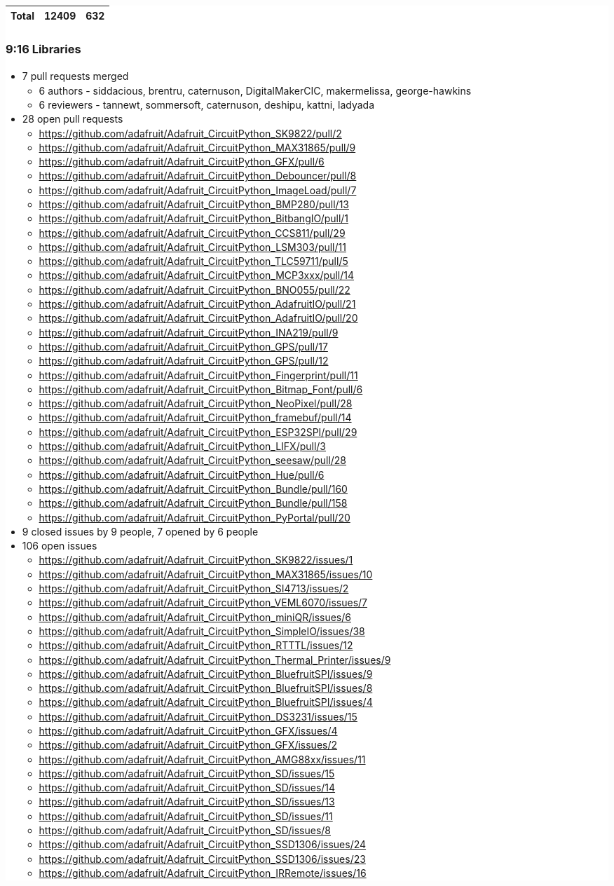|            Total | 12409  |      632      |
| -----------------|--------|---------------|




### 9:16 Libraries


* 7 pull requests merged
  * 6 authors - siddacious, brentru, caternuson, DigitalMakerCIC, makermelissa, george-hawkins
  * 6 reviewers - tannewt, sommersoft, caternuson, deshipu, kattni, ladyada
* 28 open pull requests
  * https://github.com/adafruit/Adafruit_CircuitPython_SK9822/pull/2
  * https://github.com/adafruit/Adafruit_CircuitPython_MAX31865/pull/9
  * https://github.com/adafruit/Adafruit_CircuitPython_GFX/pull/6
  * https://github.com/adafruit/Adafruit_CircuitPython_Debouncer/pull/8
  * https://github.com/adafruit/Adafruit_CircuitPython_ImageLoad/pull/7
  * https://github.com/adafruit/Adafruit_CircuitPython_BMP280/pull/13
  * https://github.com/adafruit/Adafruit_CircuitPython_BitbangIO/pull/1
  * https://github.com/adafruit/Adafruit_CircuitPython_CCS811/pull/29
  * https://github.com/adafruit/Adafruit_CircuitPython_LSM303/pull/11
  * https://github.com/adafruit/Adafruit_CircuitPython_TLC59711/pull/5
  * https://github.com/adafruit/Adafruit_CircuitPython_MCP3xxx/pull/14
  * https://github.com/adafruit/Adafruit_CircuitPython_BNO055/pull/22
  * https://github.com/adafruit/Adafruit_CircuitPython_AdafruitIO/pull/21
  * https://github.com/adafruit/Adafruit_CircuitPython_AdafruitIO/pull/20
  * https://github.com/adafruit/Adafruit_CircuitPython_INA219/pull/9
  * https://github.com/adafruit/Adafruit_CircuitPython_GPS/pull/17
  * https://github.com/adafruit/Adafruit_CircuitPython_GPS/pull/12
  * https://github.com/adafruit/Adafruit_CircuitPython_Fingerprint/pull/11
  * https://github.com/adafruit/Adafruit_CircuitPython_Bitmap_Font/pull/6
  * https://github.com/adafruit/Adafruit_CircuitPython_NeoPixel/pull/28
  * https://github.com/adafruit/Adafruit_CircuitPython_framebuf/pull/14
  * https://github.com/adafruit/Adafruit_CircuitPython_ESP32SPI/pull/29
  * https://github.com/adafruit/Adafruit_CircuitPython_LIFX/pull/3
  * https://github.com/adafruit/Adafruit_CircuitPython_seesaw/pull/28
  * https://github.com/adafruit/Adafruit_CircuitPython_Hue/pull/6
  * https://github.com/adafruit/Adafruit_CircuitPython_Bundle/pull/160
  * https://github.com/adafruit/Adafruit_CircuitPython_Bundle/pull/158
  * https://github.com/adafruit/Adafruit_CircuitPython_PyPortal/pull/20
* 9 closed issues by 9 people, 7 opened by 6 people
* 106 open issues
  * https://github.com/adafruit/Adafruit_CircuitPython_SK9822/issues/1
  * https://github.com/adafruit/Adafruit_CircuitPython_MAX31865/issues/10
  * https://github.com/adafruit/Adafruit_CircuitPython_SI4713/issues/2
  * https://github.com/adafruit/Adafruit_CircuitPython_VEML6070/issues/7
  * https://github.com/adafruit/Adafruit_CircuitPython_miniQR/issues/6
  * https://github.com/adafruit/Adafruit_CircuitPython_SimpleIO/issues/38
  * https://github.com/adafruit/Adafruit_CircuitPython_RTTTL/issues/12
  * https://github.com/adafruit/Adafruit_CircuitPython_Thermal_Printer/issues/9
  * https://github.com/adafruit/Adafruit_CircuitPython_BluefruitSPI/issues/9
  * https://github.com/adafruit/Adafruit_CircuitPython_BluefruitSPI/issues/8
  * https://github.com/adafruit/Adafruit_CircuitPython_BluefruitSPI/issues/4
  * https://github.com/adafruit/Adafruit_CircuitPython_DS3231/issues/15
  * https://github.com/adafruit/Adafruit_CircuitPython_GFX/issues/4
  * https://github.com/adafruit/Adafruit_CircuitPython_GFX/issues/2
  * https://github.com/adafruit/Adafruit_CircuitPython_AMG88xx/issues/11
  * https://github.com/adafruit/Adafruit_CircuitPython_SD/issues/15
  * https://github.com/adafruit/Adafruit_CircuitPython_SD/issues/14
  * https://github.com/adafruit/Adafruit_CircuitPython_SD/issues/13
  * https://github.com/adafruit/Adafruit_CircuitPython_SD/issues/11
  * https://github.com/adafruit/Adafruit_CircuitPython_SD/issues/8
  * https://github.com/adafruit/Adafruit_CircuitPython_SSD1306/issues/24
  * https://github.com/adafruit/Adafruit_CircuitPython_SSD1306/issues/23
  * https://github.com/adafruit/Adafruit_CircuitPython_IRRemote/issues/16